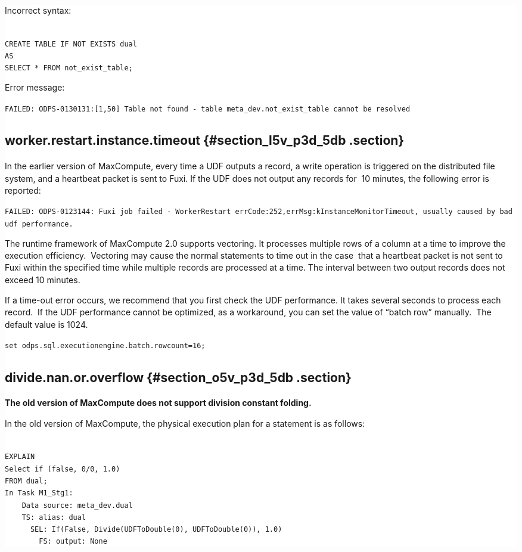Incorrect syntax:

```

CREATE TABLE IF NOT EXISTS dual
AS
SELECT * FROM not_exist_table;
```

Error message:

```
FAILED: ODPS-0130131:[1,50] Table not found - table meta_dev.not_exist_table cannot be resolved
```

## worker.restart.instance.timeout {#section_l5v_p3d_5db .section}

In the earlier version of MaxCompute, every time a UDF outputs a record, a write operation is triggered on the distributed file system, and a heartbeat packet is sent to Fuxi. If the UDF does not output any records for  10 minutes, the following error is reported:

```
FAILED: ODPS-0123144: Fuxi job failed - WorkerRestart errCode:252,errMsg:kInstanceMonitorTimeout, usually caused by bad udf performance.
```

The runtime framework of MaxCompute 2.0 supports vectoring. It processes multiple rows of a column at a time to improve the execution efficiency.  Vectoring may cause the normal statements to time out in the case  that a heartbeat packet is not sent to Fuxi within the specified time while multiple records are processed at a time. The interval between two output records does not exceed 10 minutes.

If a time-out error occurs, we recommend that you first check the UDF performance. It takes several seconds to process each record.  If the UDF performance cannot be optimized, as a workaround, you can set the value of “batch row” manually.  The default value is 1024.

```
set odps.sql.executionengine.batch.rowcount=16;
```

## divide.nan.or.overflow {#section_o5v_p3d_5db .section}

**The old version of MaxCompute does not support division constant folding.**

In the old version of MaxCompute, the physical execution plan for a statement is as follows:

```

EXPLAIN
Select if (false, 0/0, 1.0)
FROM dual;
In Task M1_Stg1:
    Data source: meta_dev.dual
    TS: alias: dual
      SEL: If(False, Divide(UDFToDouble(0), UDFToDouble(0)), 1.0)
        FS: output: None
```
